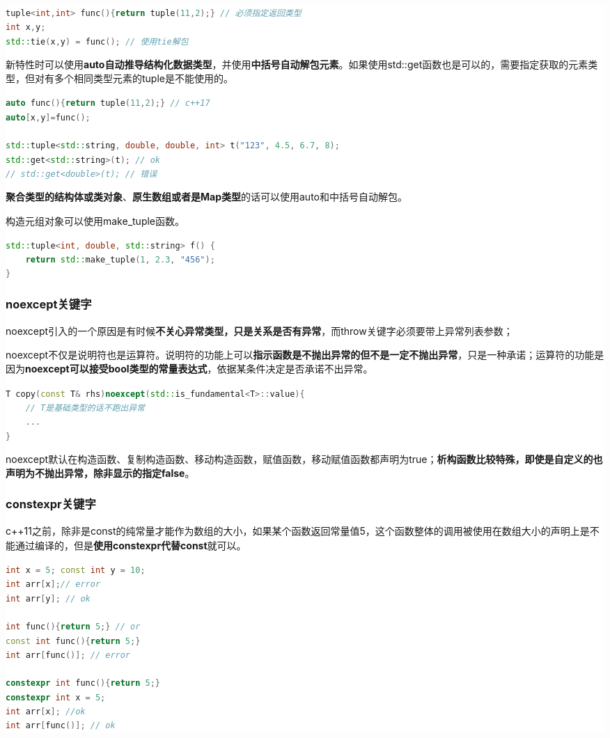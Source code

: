 ```c++
tuple<int,int> func(){return tuple(11,2);} // 必须指定返回类型
int x,y;
std::tie(x,y) = func(); // 使用tie解包
```

新特性时可以使用**auto自动推导结构化数据类型**，并使用**中括号自动解包元素**。如果使用std::get<T>函数也是可以的，需要指定获取的元素类型，但对有多个相同类型元素的tuple是不能使用的。

```c++
auto func(){return tuple(11,2);} // c++17
auto[x,y]=func();

std::tuple<std::string, double, double, int> t("123", 4.5, 6.7, 8);
std::get<std::string>(t); // ok
// std::get<double>(t); // 错误
```

**聚合类型的结构体或类对象**、**原生数组或者是Map类型**的话可以使用auto和中括号自动解包。

构造元组对象可以使用make_tuple函数。

```c++
std::tuple<int, double, std::string> f() {
    return std::make_tuple(1, 2.3, "456");
}
```

### noexcept关键字

noexcept引入的一个原因是有时候**不关心异常类型，只是关系是否有异常**，而throw关键字必须要带上异常列表参数；

noexcept不仅是说明符也是运算符。说明符的功能上可以**指示函数是不抛出异常的但不是一定不抛出异常**，只是一种承诺；运算符的功能是因为**noexcept可以接受bool类型的常量表达式**，依据某条件决定是否承诺不出异常。

```c++
T copy(const T& rhs)noexcept(std::is_fundamental<T>::value){ 
    // T是基础类型的话不跑出异常
    ...
}
```

noexcept默认在构造函数、复制构造函数、移动构造函数，赋值函数，移动赋值函数都声明为true；**析构函数比较特殊，即使是自定义的也声明为不抛出异常，除非显示的指定false**。

### constexpr关键字

c++11之前，除非是const的纯常量才能作为数组的大小，如果某个函数返回常量值5，这个函数整体的调用被使用在数组大小的声明上是不能通过编译的，但是**使用constexpr代替const**就可以。

```c++
int x = 5; const int y = 10;
int arr[x];// error
int arr[y]; // ok

int func(){return 5;} // or
const int func(){return 5;}
int arr[func()]; // error

constexpr int func(){return 5;}
constexpr int x = 5;
int arr[x]; //ok
int arr[func()]; // ok
```
